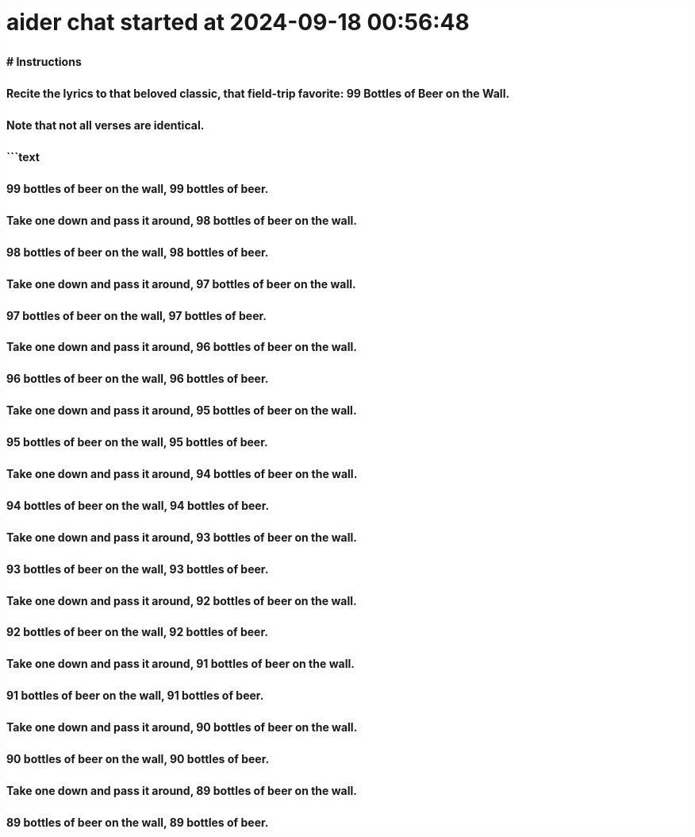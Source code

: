 
# aider chat started at 2024-09-18 00:56:48


#### # Instructions  
####   
#### Recite the lyrics to that beloved classic, that field-trip favorite: 99 Bottles of Beer on the Wall.  
####   
#### Note that not all verses are identical.  
####   
#### ```text  
#### 99 bottles of beer on the wall, 99 bottles of beer.  
#### Take one down and pass it around, 98 bottles of beer on the wall.  
####   
#### 98 bottles of beer on the wall, 98 bottles of beer.  
#### Take one down and pass it around, 97 bottles of beer on the wall.  
####   
#### 97 bottles of beer on the wall, 97 bottles of beer.  
#### Take one down and pass it around, 96 bottles of beer on the wall.  
####   
#### 96 bottles of beer on the wall, 96 bottles of beer.  
#### Take one down and pass it around, 95 bottles of beer on the wall.  
####   
#### 95 bottles of beer on the wall, 95 bottles of beer.  
#### Take one down and pass it around, 94 bottles of beer on the wall.  
####   
#### 94 bottles of beer on the wall, 94 bottles of beer.  
#### Take one down and pass it around, 93 bottles of beer on the wall.  
####   
#### 93 bottles of beer on the wall, 93 bottles of beer.  
#### Take one down and pass it around, 92 bottles of beer on the wall.  
####   
#### 92 bottles of beer on the wall, 92 bottles of beer.  
#### Take one down and pass it around, 91 bottles of beer on the wall.  
####   
#### 91 bottles of beer on the wall, 91 bottles of beer.  
#### Take one down and pass it around, 90 bottles of beer on the wall.  
####   
#### 90 bottles of beer on the wall, 90 bottles of beer.  
#### Take one down and pass it around, 89 bottles of beer on the wall.  
####   
#### 89 bottles of beer on the wall, 89 bottles of beer.  